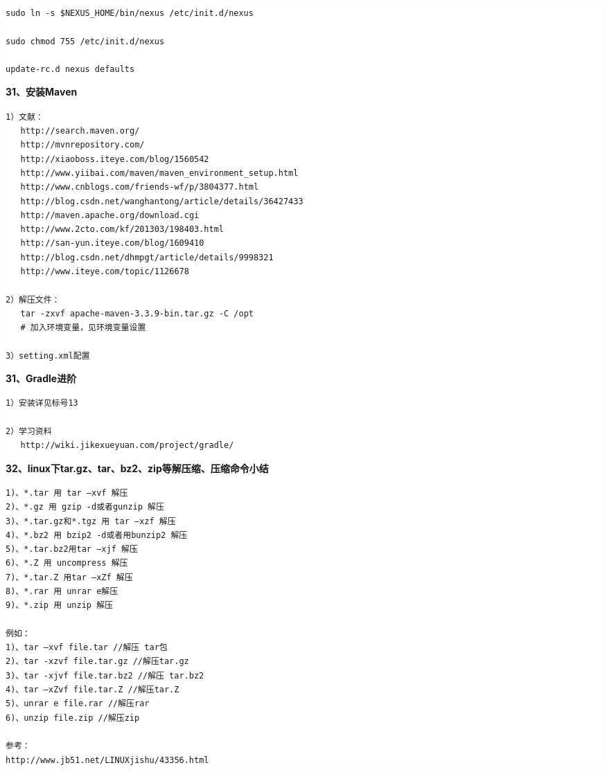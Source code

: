 	sudo ln -s $NEXUS_HOME/bin/nexus /etc/init.d/nexus
	
	sudo chmod 755 /etc/init.d/nexus

	update-rc.d nexus defaults

**31、安装Maven**
	
	1）文献：
	   http://search.maven.org/
	   http://mvnrepository.com/
	   http://xiaoboss.iteye.com/blog/1560542
	   http://www.yiibai.com/maven/maven_environment_setup.html
	   http://www.cnblogs.com/friends-wf/p/3804377.html
	   http://blog.csdn.net/wanghantong/article/details/36427433
	   http://maven.apache.org/download.cgi
	   http://www.2cto.com/kf/201303/198403.html
	   http://san-yun.iteye.com/blog/1609410
	   http://blog.csdn.net/dhmpgt/article/details/9998321
	   http://www.iteye.com/topic/1126678

	2）解压文件：
	   tar -zxvf apache-maven-3.3.9-bin.tar.gz -C /opt
	   # 加入环境变量，见环境变量设置

	3）setting.xml配置


**31、Gradle进阶**

	1）安装详见标号13

	2）学习资料
	   http://wiki.jikexueyuan.com/project/gradle/

**32、linux下tar.gz、tar、bz2、zip等解压缩、压缩命令小结**
	
	1)、*.tar 用 tar –xvf 解压
	2)、*.gz 用 gzip -d或者gunzip 解压
	3)、*.tar.gz和*.tgz 用 tar –xzf 解压
	4)、*.bz2 用 bzip2 -d或者用bunzip2 解压
	5)、*.tar.bz2用tar –xjf 解压
	6)、*.Z 用 uncompress 解压
	7)、*.tar.Z 用tar –xZf 解压
	8)、*.rar 用 unrar e解压
	9)、*.zip 用 unzip 解压 
	
	例如：
	1)、tar –xvf file.tar //解压 tar包
	2)、tar -xzvf file.tar.gz //解压tar.gz
	3)、tar -xjvf file.tar.bz2 //解压 tar.bz2
	4)、tar –xZvf file.tar.Z //解压tar.Z
	5)、unrar e file.rar //解压rar
	6)、unzip file.zip //解压zip

	参考：
	http://www.jb51.net/LINUXjishu/43356.html
